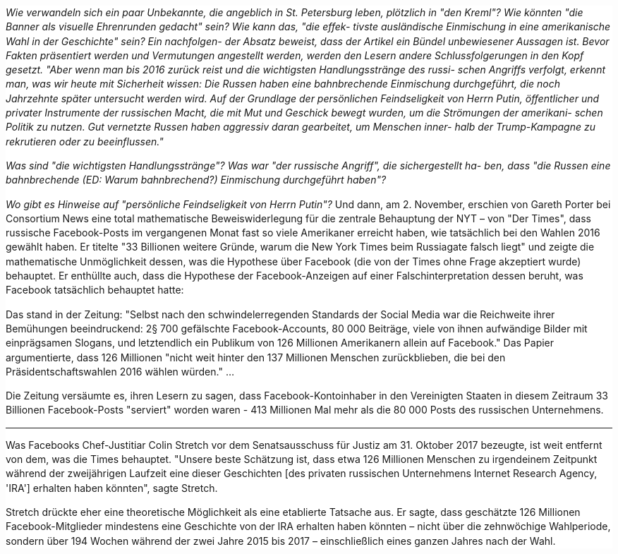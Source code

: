 _Wie verwandeln sich ein paar Unbekannte, die angeblich in St. Petersburg leben, plötzlich in "den_
_Kreml"? Wie könnten "die Banner als visuelle Ehrenrunden gedacht" sein? Wie kann das, "die effek-_
_tivste ausländische Einmischung in eine amerikanische Wahl in der Geschichte" sein? Ein nachfolgen-_
_der Absatz beweist, dass der Artikel ein Bündel unbewiesener Aussagen ist. Bevor Fakten präsentiert_
_werden und Vermutungen angestellt werden, werden den Lesern andere Schlussfolgerungen in den_
_Kopf gesetzt._ _"Aber wenn man bis 2016 zurück reist und die wichtigsten Handlungsstränge des russi-_
_schen Angriffs verfolgt, erkennt man, was wir heute mit Sicherheit wissen: Die Russen haben eine_
_bahnbrechende Einmischung durchgeführt, die noch Jahrzehnte später untersucht werden wird. Auf_
_der Grundlage der persönlichen Feindseligkeit von Herrn Putin, öffentlicher und privater Instrumente_
_der russischen Macht, die mit Mut und Geschick bewegt wurden, um die Strömungen der amerikani-_
_schen Politik zu nutzen. Gut vernetzte Russen haben aggressiv daran gearbeitet, um Menschen inner-_
_halb der Trump-Kampagne zu rekrutieren oder zu beeinflussen."_

_Was sind "die wichtigsten Handlungsstränge"? Was war "der russische Angriff", die sichergestellt ha-_
_ben, dass "die Russen eine bahnbrechende (ED: Warum bahnbrechend?) Einmischung durchgeführt_
_haben"?_

_Wo gibt es Hinweise auf "persönliche Feindseligkeit von Herrn Putin"?_
Und dann, am 2. November, erschien von Gareth Porter bei Consortium News eine total mathematische Beweiswiderlegung für die zentrale Behauptung der NYT – von "Der Times", dass russische Facebook-Posts im vergangenen Monat fast so viele Amerikaner erreicht haben, wie tatsächlich bei den
Wahlen 2016 gewählt haben. Er titelte "33 Billionen weitere Gründe, warum die New York Times
beim Russiagate falsch liegt" und zeigte die mathematische Unmöglichkeit dessen, was die Hypothese über Facebook (die von der Times ohne Frage akzeptiert wurde) behauptet. Er enthüllte auch, dass
die Hypothese der Facebook-Anzeigen auf einer Falschinterpretation dessen beruht, was Facebook
tatsächlich behauptet hatte:

Das stand in der Zeitung: "Selbst nach den schwindelerregenden Standards der Social Media war die
Reichweite ihrer Bemühungen beeindruckend: 2§ 700 gefälschte Facebook-Accounts, 80 000
Beiträge, viele von ihnen aufwändige Bilder mit einprägsamen Slogans, und letztendlich ein Publikum
von 126 Millionen Amerikanern allein auf Facebook." Das Papier argumentierte, dass 126 Millionen
"nicht weit hinter den 137 Millionen Menschen zurückblieben, die bei den Präsidentschaftswahlen
2016 wählen würden." …

Die Zeitung versäumte es, ihren Lesern zu sagen, dass Facebook-Kontoinhaber in den Vereinigten
Staaten in diesem Zeitraum 33 Billionen Facebook-Posts "serviert" worden waren - 413 Millionen Mal
mehr als die 80 000 Posts des russischen Unternehmens.


-----

Was Facebooks Chef-Justitiar Colin Stretch vor dem Senatsausschuss für Justiz am 31. Oktober 2017
bezeugte, ist weit entfernt von dem, was die Times behauptet. "Unsere beste Schätzung ist, dass etwa 126 Millionen Menschen zu irgendeinem Zeitpunkt während der zweijährigen Laufzeit eine dieser
Geschichten [des privaten russischen Unternehmens Internet Research Agency, 'IRA'] erhalten haben
könnten", sagte Stretch.

Stretch drückte eher eine theoretische Möglichkeit als eine etablierte Tatsache aus. Er sagte, dass
geschätzte 126 Millionen Facebook-Mitglieder mindestens eine Geschichte von der IRA erhalten haben könnten – nicht über die zehnwöchige Wahlperiode, sondern über 194 Wochen während der
zwei Jahre 2015 bis 2017 – einschließlich eines ganzen Jahres nach der Wahl.
